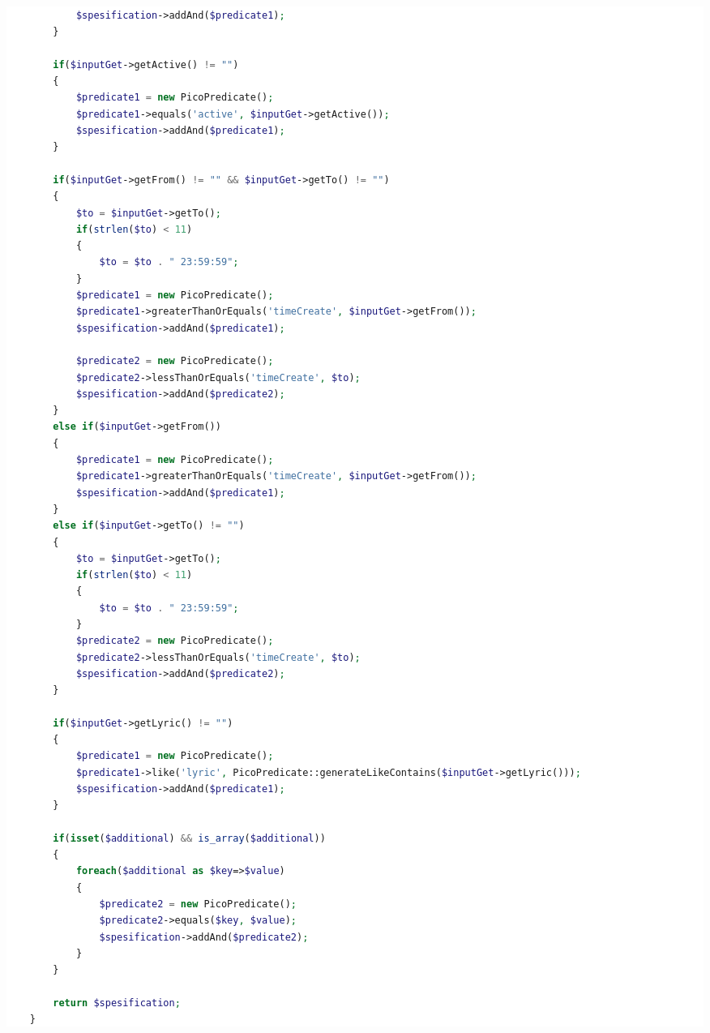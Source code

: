 ```php
            $spesification->addAnd($predicate1);
        }

        if($inputGet->getActive() != "")
        {
            $predicate1 = new PicoPredicate();
            $predicate1->equals('active', $inputGet->getActive());
            $spesification->addAnd($predicate1);
        }

        if($inputGet->getFrom() != "" && $inputGet->getTo() != "")
        {
            $to = $inputGet->getTo();
            if(strlen($to) < 11)
            {
                $to = $to . " 23:59:59";
            }
            $predicate1 = new PicoPredicate();
            $predicate1->greaterThanOrEquals('timeCreate', $inputGet->getFrom());
            $spesification->addAnd($predicate1);

            $predicate2 = new PicoPredicate();
            $predicate2->lessThanOrEquals('timeCreate', $to);
            $spesification->addAnd($predicate2);
        }
        else if($inputGet->getFrom())
        {
            $predicate1 = new PicoPredicate();
            $predicate1->greaterThanOrEquals('timeCreate', $inputGet->getFrom());
            $spesification->addAnd($predicate1);
        }
        else if($inputGet->getTo() != "")
        {
            $to = $inputGet->getTo();
            if(strlen($to) < 11)
            {
                $to = $to . " 23:59:59";
            }
            $predicate2 = new PicoPredicate();
            $predicate2->lessThanOrEquals('timeCreate', $to);
            $spesification->addAnd($predicate2);
        }

        if($inputGet->getLyric() != "")
        {
            $predicate1 = new PicoPredicate();
            $predicate1->like('lyric', PicoPredicate::generateLikeContains($inputGet->getLyric()));
            $spesification->addAnd($predicate1);
        }

        if(isset($additional) && is_array($additional))
        {
            foreach($additional as $key=>$value)
            {
                $predicate2 = new PicoPredicate();          
                $predicate2->equals($key, $value);
                $spesification->addAnd($predicate2);
            }
        }
        
        return $spesification;
    }

```